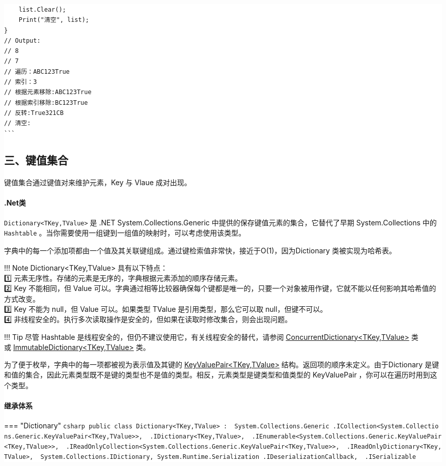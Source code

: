 		list.Clear();
		Print("清空", list);
	}
	// Output:
	// 8
	// 7
	// 遍历：ABC123True
	// 索引：3
	// 根据元素移除:ABC123True
	// 根据索引移除:BC123True
	// 反转:True321CB
	// 清空:
	```


## 三、键值集合
键值集合通过键值对来维护元素，Key 与 Vlaue 成对出现。

#### .Net类
`Dictionary<TKey,TValue>` 是 .NET System.Collections.Generic 中提供的保存键值元素的集合，它替代了早期 System.Collections 中的 `Hashtable` 。当你需要使用一组键到一组值的映射时，可以考虑使用该类型。

字典中的每一个添加项都由一个值及其关联键组成。通过键检索值非常快，接近于O(1)，因为Dictionary 类被实现为哈希表。

!!! Note
	Dictionary<TKey,TValue\> 具有以下特点：<br>
	:one: 元素无序性。存储的元素是无序的，字典根据元素添加的顺序存储元素。<br>
	:two: Key 不能相同，但 Value 可以。字典通过相等比较器确保每个键都是唯一的，只要一个对象被用作键，它就不能以任何影响其哈希值的方式改变。<br>
	:three: Key 不能为 null，但 Value 可以。如果类型 TValue 是引用类型，那么它可以取 null，但键不可以。<br>
	:four: 非线程安全的。执行多次读取操作是安全的，但如果在读取时修改集合，则会出现问题。

!!! Tip
	尽管 Hashtable 是线程安全的，但仍不建议使用它，有关线程安全的替代，请参阅 [ConcurrentDictionary<TKey,TValue\>](https://learn.microsoft.com/zh-cn/dotnet/api/system.collections.concurrent.concurrentdictionary-2?view=net-7.0) 类或 [ImmutableDictionary<TKey,TValue\>](https://learn.microsoft.com/zh-cn/dotnet/api/system.collections.immutable.immutabledictionary-2?view=net-7.0) 类。

为了便于枚举，字典中的每一项都被视为表示值及其键的 [KeyValuePair<TKey,TValue\>](https://learn.microsoft.com/en-us/dotnet/api/system.collections.generic.keyvaluepair?view=net-7.0) 结构。返回项的顺序未定义。由于Dictionary 是键和值的集合，因此元素类型既不是键的类型也不是值的类型。相反，元素类型是键类型和值类型的 KeyValuePair ，你可以在遍历时用到这个类型。

#### 继承体系
=== "Dictionary"
	```csharp
	public class Dictionary<TKey,TValue> : 
	System.Collections.Generic
		.ICollection<System.Collections.Generic.KeyValuePair<TKey,TValue>>, 
		.IDictionary<TKey,TValue>, 
		.IEnumerable<System.Collections.Generic.KeyValuePair<TKey,TValue>>, 
		.IReadOnlyCollection<System.Collections.Generic.KeyValuePair<TKey,TValue>>, 
		.IReadOnlyDictionary<TKey,TValue>, 
	System.Collections.IDictionary, System.Runtime.Serialization
		.IDeserializationCallback, 
		.ISerializable
	```
